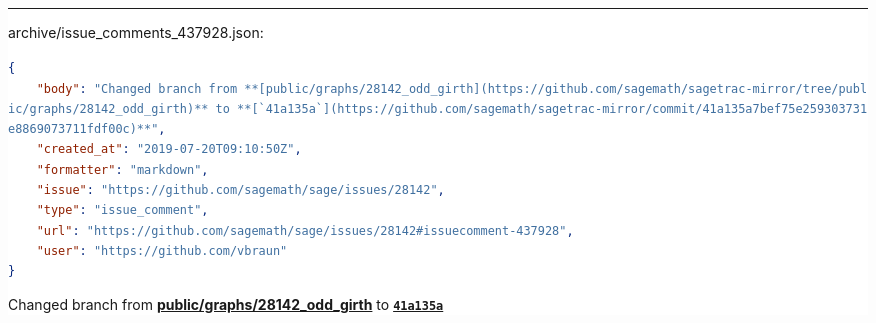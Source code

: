 

---

archive/issue_comments_437928.json:
```json
{
    "body": "Changed branch from **[public/graphs/28142_odd_girth](https://github.com/sagemath/sagetrac-mirror/tree/public/graphs/28142_odd_girth)** to **[`41a135a`](https://github.com/sagemath/sagetrac-mirror/commit/41a135a7bef75e259303731e8869073711fdf00c)**",
    "created_at": "2019-07-20T09:10:50Z",
    "formatter": "markdown",
    "issue": "https://github.com/sagemath/sage/issues/28142",
    "type": "issue_comment",
    "url": "https://github.com/sagemath/sage/issues/28142#issuecomment-437928",
    "user": "https://github.com/vbraun"
}
```

Changed branch from **[public/graphs/28142_odd_girth](https://github.com/sagemath/sagetrac-mirror/tree/public/graphs/28142_odd_girth)** to **[`41a135a`](https://github.com/sagemath/sagetrac-mirror/commit/41a135a7bef75e259303731e8869073711fdf00c)**
